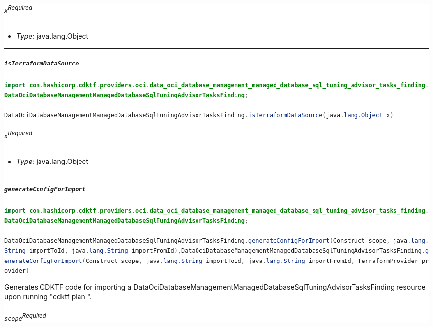 ###### `x`<sup>Required</sup> <a name="x" id="rhizo-co-terraform-provider-oci.dataOciDatabaseManagementManagedDatabaseSqlTuningAdvisorTasksFinding.DataOciDatabaseManagementManagedDatabaseSqlTuningAdvisorTasksFinding.isTerraformElement.parameter.x"></a>

- *Type:* java.lang.Object

---

##### `isTerraformDataSource` <a name="isTerraformDataSource" id="rhizo-co-terraform-provider-oci.dataOciDatabaseManagementManagedDatabaseSqlTuningAdvisorTasksFinding.DataOciDatabaseManagementManagedDatabaseSqlTuningAdvisorTasksFinding.isTerraformDataSource"></a>

```java
import com.hashicorp.cdktf.providers.oci.data_oci_database_management_managed_database_sql_tuning_advisor_tasks_finding.DataOciDatabaseManagementManagedDatabaseSqlTuningAdvisorTasksFinding;

DataOciDatabaseManagementManagedDatabaseSqlTuningAdvisorTasksFinding.isTerraformDataSource(java.lang.Object x)
```

###### `x`<sup>Required</sup> <a name="x" id="rhizo-co-terraform-provider-oci.dataOciDatabaseManagementManagedDatabaseSqlTuningAdvisorTasksFinding.DataOciDatabaseManagementManagedDatabaseSqlTuningAdvisorTasksFinding.isTerraformDataSource.parameter.x"></a>

- *Type:* java.lang.Object

---

##### `generateConfigForImport` <a name="generateConfigForImport" id="rhizo-co-terraform-provider-oci.dataOciDatabaseManagementManagedDatabaseSqlTuningAdvisorTasksFinding.DataOciDatabaseManagementManagedDatabaseSqlTuningAdvisorTasksFinding.generateConfigForImport"></a>

```java
import com.hashicorp.cdktf.providers.oci.data_oci_database_management_managed_database_sql_tuning_advisor_tasks_finding.DataOciDatabaseManagementManagedDatabaseSqlTuningAdvisorTasksFinding;

DataOciDatabaseManagementManagedDatabaseSqlTuningAdvisorTasksFinding.generateConfigForImport(Construct scope, java.lang.String importToId, java.lang.String importFromId),DataOciDatabaseManagementManagedDatabaseSqlTuningAdvisorTasksFinding.generateConfigForImport(Construct scope, java.lang.String importToId, java.lang.String importFromId, TerraformProvider provider)
```

Generates CDKTF code for importing a DataOciDatabaseManagementManagedDatabaseSqlTuningAdvisorTasksFinding resource upon running "cdktf plan <stack-name>".

###### `scope`<sup>Required</sup> <a name="scope" id="rhizo-co-terraform-provider-oci.dataOciDatabaseManagementManagedDatabaseSqlTuningAdvisorTasksFinding.DataOciDatabaseManagementManagedDatabaseSqlTuningAdvisorTasksFinding.generateConfigForImport.parameter.scope"></a>

